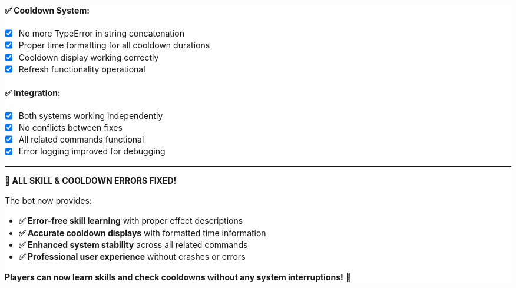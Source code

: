 #### **✅ Cooldown System:**
- [x] No more TypeError in string concatenation
- [x] Proper time formatting for all cooldown durations
- [x] Cooldown display working correctly
- [x] Refresh functionality operational

#### **✅ Integration:**
- [x] Both systems working independently
- [x] No conflicts between fixes
- [x] All related commands functional
- [x] Error logging improved for debugging

---

**🎉 ALL SKILL & COOLDOWN ERRORS FIXED!**

The bot now provides:
- **✅ Error-free skill learning** with proper effect descriptions
- **✅ Accurate cooldown displays** with formatted time information
- **✅ Enhanced system stability** across all related commands
- **✅ Professional user experience** without crashes or errors

**Players can now learn skills and check cooldowns without any system interruptions!** 🚀
